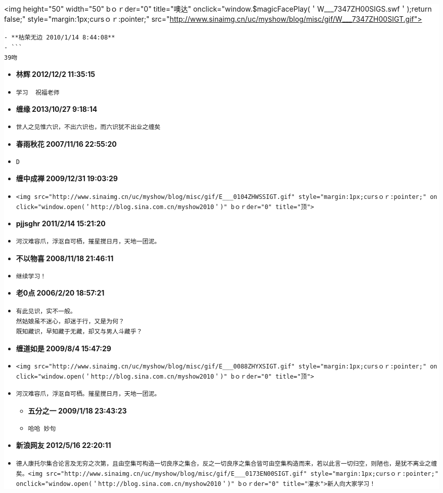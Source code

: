   <img height="50" width="50" bｏｒder="0" title="噢达" onclick="window.$magicFacePlay(＇W___7347ZH00SIGS.swf＇);return false;" style="margin:1px;cursｏｒ:pointer;" src="http://www.sinaimg.cn/uc/myshow/blog/misc/gif/W___7347ZH00SIGT.gif">
  ```
- **枯荣无边 2010/1/14 8:44:08**
- ```
  39吻
  ```
- **林辉 2012/12/2 11:35:15**
- ```
  学习  祝福老师
  ```
- **缠缘 2013/10/27 9:18:14**
- ```
  世人之见惟六识，不出六识也，而六识犹不出业之缠矣
  ```
- **春雨秋花 2007/11/16 22:55:20**
- ```
  D
  ```
- **缠中成禅 2009/12/31 19:03:29**
- ```
  <img src="http://www.sinaimg.cn/uc/myshow/blog/misc/gif/E___0104ZHWSSIGT.gif" style="margin:1px;cursｏｒ:pointer;" onclick="window.open(＇http://blog.sina.com.cn/myshow2010＇)" bｏｒder="0" title="顶">
  ```
- **pjjsghr 2011/2/14 15:21:20**
- ```
  河汉难容爪，浮沤自可栖，摧星搅日月，天地一团泥。
  ```
- **不以物喜 2008/11/18 21:46:11**
- ```
  继续学习！
  ```
- **老0点 2006/2/20 18:57:21**
- ```
  有此见识，实不一般。
  然姑娘虽不迷心，却迷于行，又是为何？
  既知藏识，早知藏于无藏，却又与男人斗藏乎？
  ```
- **缠道如是 2009/8/4 15:47:29**
- ```
  <img src="http://www.sinaimg.cn/uc/myshow/blog/misc/gif/E___0088ZHYXSIGT.gif" style="margin:1px;cursｏｒ:pointer;" onclick="window.open(＇http://blog.sina.com.cn/myshow2010＇)" bｏｒder="0" title="顶">
  ```
- ```
  河汉难容爪，浮沤自可栖。摧星搅日月，天地一团泥。
  ```
   - **五分之一 2009/1/18 23:43:23**
   - ```
     哈哈 妙句
     ```
- **新浪网友 2012/5/16 22:20:11**
- ```
  德人康托尔集合论言及无穷之次第，且由空集可构造一切良序之集合，反之一切良序之集合皆可由空集构造而来，若以此言一切归空，则陋也，是犹不离业之缠矣。<img src="http://www.sinaimg.cn/uc/myshow/blog/misc/gif/E___0173EN00SIGT.gif" style="margin:1px;cursｏｒ:pointer;" onclick="window.open(＇http://blog.sina.com.cn/myshow2010＇)" bｏｒder="0" title="灌水">新人向大家学习！
  ```
